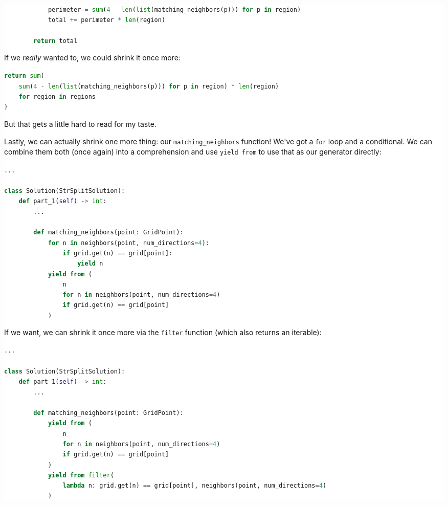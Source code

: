 ```py rem={9-18} ins={19}
            perimeter = sum(4 - len(list(matching_neighbors(p))) for p in region)
            total += perimeter * len(region)

        return total
```

If we _really_ wanted to, we could shrink it once more:

```py
return sum(
    sum(4 - len(list(matching_neighbors(p))) for p in region) * len(region)
    for region in regions
)
```

But that gets a little hard to read for my taste.

Lastly, we can actually shrink one more thing: our `matching_neighbors` function! We've got a `for` loop and a conditional. We can combine them both (once again) into a comprehension and use `yield from` to use that as our generator directly:

```py rem={8-10} ins={11-15}
...

class Solution(StrSplitSolution):
    def part_1(self) -> int:
        ...

        def matching_neighbors(point: GridPoint):
            for n in neighbors(point, num_directions=4):
                if grid.get(n) == grid[point]:
                    yield n
            yield from (
                n
                for n in neighbors(point, num_directions=4)
                if grid.get(n) == grid[point]
            )
```

If we want, we can shrink it once more via the `filter` function (which also returns an iterable):

```py rem={8-12} ins={13-15}
...

class Solution(StrSplitSolution):
    def part_1(self) -> int:
        ...

        def matching_neighbors(point: GridPoint):
            yield from (
                n
                for n in neighbors(point, num_directions=4)
                if grid.get(n) == grid[point]
            )
            yield from filter(
                lambda n: grid.get(n) == grid[point], neighbors(point, num_directions=4)
            )
```
